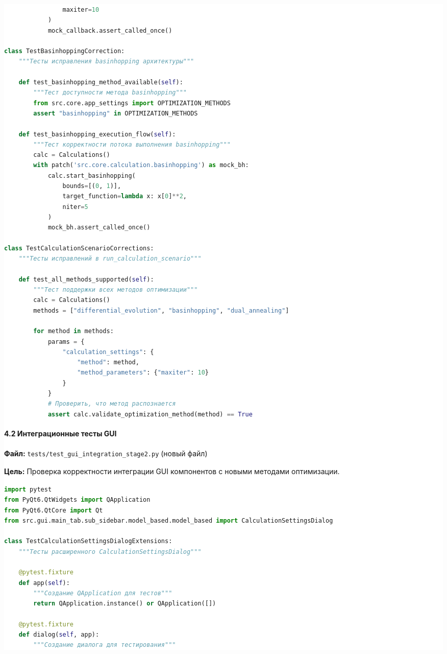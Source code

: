```python
                maxiter=10
            )
            mock_callback.assert_called_once()

class TestBasinhoppingCorrection:
    """Тесты исправления basinhopping архитектуры"""
    
    def test_basinhopping_method_available(self):
        """Тест доступности метода basinhopping"""
        from src.core.app_settings import OPTIMIZATION_METHODS
        assert "basinhopping" in OPTIMIZATION_METHODS
        
    def test_basinhopping_execution_flow(self):
        """Тест корректности потока выполнения basinhopping"""
        calc = Calculations()
        with patch('src.core.calculation.basinhopping') as mock_bh:
            calc.start_basinhopping(
                bounds=[(0, 1)], 
                target_function=lambda x: x[0]**2,
                niter=5
            )
            mock_bh.assert_called_once()

class TestCalculationScenarioCorrections:
    """Тесты исправлений в run_calculation_scenario"""
    
    def test_all_methods_supported(self):
        """Тест поддержки всех методов оптимизации"""
        calc = Calculations()
        methods = ["differential_evolution", "basinhopping", "dual_annealing"]
        
        for method in methods:
            params = {
                "calculation_settings": {
                    "method": method,
                    "method_parameters": {"maxiter": 10}
                }
            }
            # Проверить, что метод распознается
            assert calc.validate_optimization_method(method) == True
```

#### 4.2 Интеграционные тесты GUI

**Файл:** `tests/test_gui_integration_stage2.py` (новый файл)

**Цель:** Проверка корректности интеграции GUI компонентов с новыми методами оптимизации.

```python
import pytest
from PyQt6.QtWidgets import QApplication
from PyQt6.QtCore import Qt
from src.gui.main_tab.sub_sidebar.model_based.model_based import CalculationSettingsDialog

class TestCalculationSettingsDialogExtensions:
    """Тесты расширенного CalculationSettingsDialog"""
    
    @pytest.fixture
    def app(self):
        """Создание QApplication для тестов"""
        return QApplication.instance() or QApplication([])
    
    @pytest.fixture
    def dialog(self, app):
        """Создание диалога для тестирования"""
```